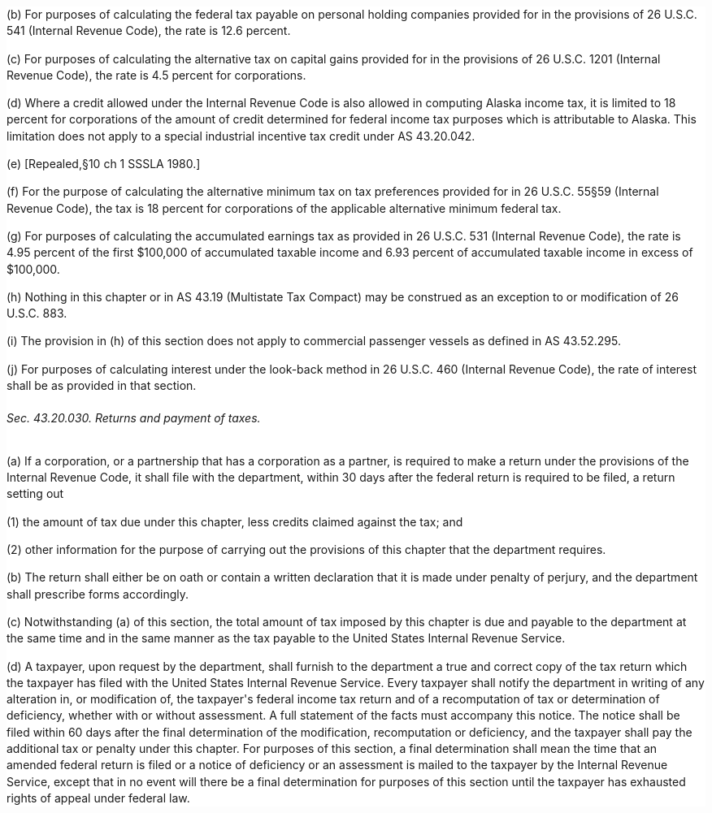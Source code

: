(b) For purposes of calculating the federal tax payable on personal holding companies provided for in the provisions of 26 U.S.C. 541 (Internal Revenue Code), the rate is 12.6 percent.

(c) For purposes of calculating the alternative tax on capital gains provided for in the provisions of 26 U.S.C. 1201 (Internal Revenue Code), the rate is 4.5 percent for corporations.

(d) Where a credit allowed under the Internal Revenue Code is also allowed in computing Alaska income tax, it is limited to 18 percent for corporations of the amount of credit determined for federal income tax purposes which is attributable to Alaska.  This limitation does not apply to a special industrial incentive tax credit under AS 43.20.042.

(e)  [Repealed,§10 ch 1 SSSLA 1980.]

(f) For the purpose of calculating the alternative minimum tax on tax preferences provided for in 26 U.S.C. 55§59 (Internal Revenue Code), the tax is 18 percent for corporations of the applicable alternative minimum federal tax.

(g) For purposes of calculating the accumulated earnings tax as provided in 26 U.S.C. 531 (Internal Revenue Code), the rate is 4.95 percent of the first $100,000 of accumulated taxable income and 6.93 percent of accumulated taxable income in excess of $100,000.

(h) Nothing in this chapter or in AS 43.19 (Multistate Tax Compact) may be construed as an exception to or modification of 26 U.S.C. 883.

(i) The provision in (h) of this section does not apply to commercial passenger vessels as defined in AS 43.52.295.

(j) For purposes of calculating interest under the look-back method in 26 U.S.C. 460 (Internal Revenue Code), the rate of interest shall be as provided in that section.

###### Sec. 43.20.030.   Returns and payment of taxes.

(a) If a corporation, or a partnership that has a corporation as a partner, is required to make a return under the provisions of the Internal Revenue Code, it shall file with the department, within 30 days after the federal return is required to be filed, a return setting out

(1) the amount of tax due under this chapter, less credits claimed against the tax; and

(2) other information for the purpose of carrying out the provisions of this chapter that the department requires.

(b) The return shall either be on oath or contain a written declaration that it is made under penalty of perjury, and the department shall prescribe forms accordingly.

(c) Notwithstanding (a) of this section, the total amount of tax imposed by this chapter is due and payable to the department at the same time and in the same manner as the tax payable to the United States Internal Revenue Service.

(d) A taxpayer, upon request by the department, shall furnish to the department a true and correct copy of the tax return which the taxpayer has filed with the United States Internal Revenue Service.  Every taxpayer shall notify the department in writing of any alteration in, or modification of, the taxpayer's federal income tax return and of a recomputation of tax or determination of deficiency, whether with or without assessment.  A full statement of the facts must accompany this notice.  The notice shall be filed within 60 days after the final determination of the modification, recomputation or deficiency, and the taxpayer shall pay the additional tax or penalty under this chapter.  For purposes of this section, a final determination shall mean the time that an amended federal return is filed or a notice of deficiency or an assessment is mailed to the taxpayer by the Internal Revenue Service, except that in no event will there be a final determination for purposes of this section until the taxpayer has exhausted rights of appeal under federal law.
